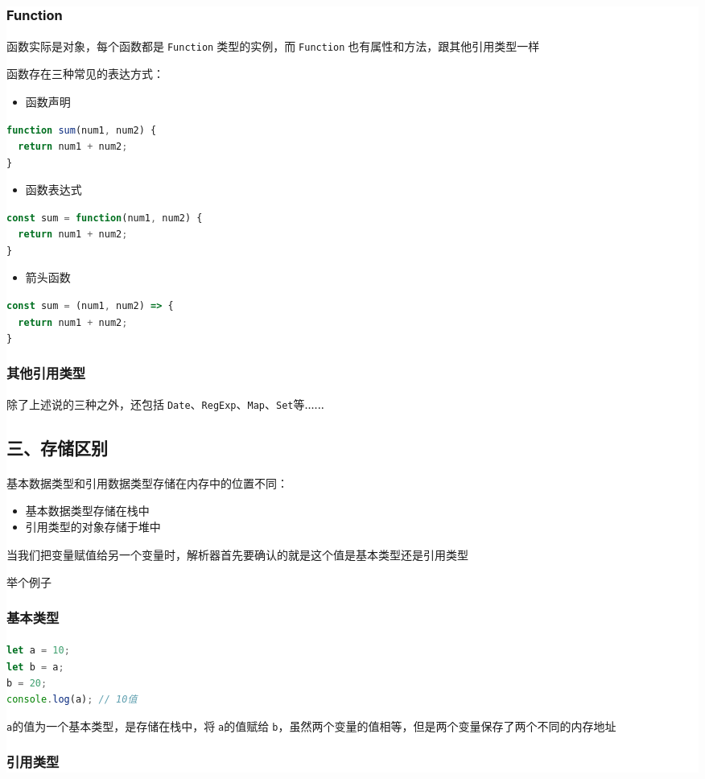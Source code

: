 ### Function

函数实际是对象，每个函数都是 `Function` 类型的实例，而 `Function` 也有属性和方法，跟其他引用类型一样

函数存在三种常见的表达方式：

- 函数声明

```javascript
function sum(num1, num2) {
  return num1 + num2;
}
```

- 函数表达式

```javascript
const sum = function(num1, num2) {
  return num1 + num2;
}
```

- 箭头函数

```javascript
const sum = (num1, num2) => {
  return num1 + num2;
}
```

### 其他引用类型

除了上述说的三种之外，还包括 `Date`、`RegExp`、`Map`、`Set`等......

## 三、存储区别

基本数据类型和引用数据类型存储在内存中的位置不同：

- 基本数据类型存储在栈中
- 引用类型的对象存储于堆中

当我们把变量赋值给另一个变量时，解析器首先要确认的就是这个值是基本类型还是引用类型

举个例子

### 基本类型

```javascript
let a = 10;
let b = a;
b = 20;
console.log(a); // 10值
```

`a`的值为一个基本类型，是存储在栈中，将 `a`的值赋给 `b`，虽然两个变量的值相等，但是两个变量保存了两个不同的内存地址

### 引用类型
